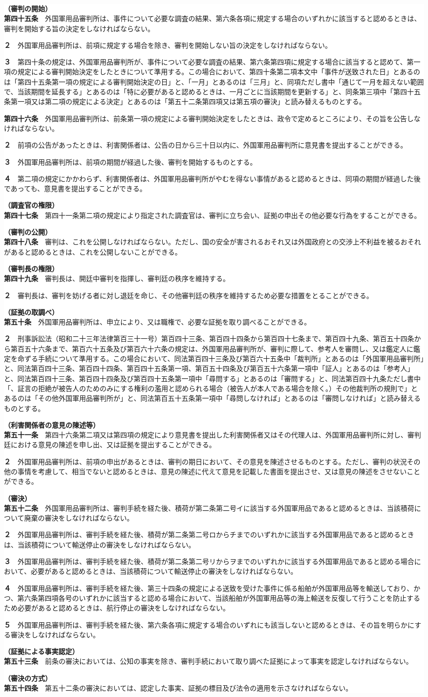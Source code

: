 **（審判の開始）**  
**第四十五条**　外国軍用品審判所は、事件について必要な調査の結果、第六条各項に規定する場合のいずれかに該当すると認めるときは、審判を開始する旨の決定をしなければならない。  
  
**２**　外国軍用品審判所は、前項に規定する場合を除き、審判を開始しない旨の決定をしなければならない。  
  
**３**　第四十条の規定は、外国軍用品審判所が、事件について必要な調査の結果、第六条第四項に規定する場合に該当すると認めて、第一項の規定による審判開始決定をしたときについて準用する。この場合において、第四十条第二項本文中「事件が送致された日」とあるのは「第四十五条第一項の規定による審判開始決定の日」と、「一月」とあるのは「三月」と、同項ただし書中「通じて一月を超えない範囲で、当該期間を延長する」とあるのは「特に必要があると認めるときは、一月ごとに当該期間を更新する」と、同条第三項中「第四十五条第一項又は第二項の規定による決定」とあるのは「第五十二条第四項又は第五項の審決」と読み替えるものとする。  
  
**第四十六条**　外国軍用品審判所は、前条第一項の規定による審判開始決定をしたときは、政令で定めるところにより、その旨を公告しなければならない。  
  
**２**　前項の公告があったときは、利害関係者は、公告の日から三十日以内に、外国軍用品審判所に意見書を提出することができる。  
  
**３**　外国軍用品審判所は、前項の期間が経過した後、審判を開始するものとする。  
  
**４**　第二項の規定にかかわらず、利害関係者は、外国軍用品審判所がやむを得ない事情があると認めるときは、同項の期間が経過した後であっても、意見書を提出することができる。  
  
**（調査官の権限）**  
**第四十七条**　第四十一条第二項の規定により指定された調査官は、審判に立ち会い、証拠の申出その他必要な行為をすることができる。  
  
**（審判の公開）**  
**第四十八条**　審判は、これを公開しなければならない。ただし、国の安全が害されるおそれ又は外国政府との交渉上不利益を被るおそれがあると認めるときは、これを公開しないことができる。  
  
**（審判長の権限）**  
**第四十九条**　審判長は、開廷中審判を指揮し、審判廷の秩序を維持する。  
  
**２**　審判長は、審判を妨げる者に対し退廷を命じ、その他審判廷の秩序を維持するため必要な措置をとることができる。  
  
**（証拠の取調べ）**  
**第五十条**　外国軍用品審判所は、申立により、又は職権で、必要な証拠を取り調べることができる。  
  
**２**　刑事訴訟法（昭和二十三年法律第百三十一号）第百四十三条、第百四十四条から第百四十七条まで、第百四十九条、第百五十四条から第百五十六条まで、第百六十五条及び第百六十六条の規定は、外国軍用品審判所が、審判に際して、参考人を審問し、又は鑑定人に鑑定を命ずる手続について準用する。この場合において、同法第百四十三条及び第百六十五条中「裁判所」とあるのは「外国軍用品審判所」と、同法第百四十三条、第百四十四条、第百四十五条第一項、第百五十四条及び第百五十六条第一項中「証人」とあるのは「参考人」と、同法第百四十三条、第百四十四条及び第百四十五条第一項中「尋問する」とあるのは「審問する」と、同法第百四十九条ただし書中「、証言の拒絶が被告人のためのみにする権利の濫用と認められる場合（被告人が本人である場合を除く。）その他裁判所の規則で」とあるのは「その他外国軍用品審判所が」と、同法第百五十五条第一項中「尋問しなければ」とあるのは「審問しなければ」と読み替えるものとする。  
  
**（利害関係者の意見の陳述等）**  
**第五十一条**　第四十六条第二項又は第四項の規定により意見書を提出した利害関係者又はその代理人は、外国軍用品審判所に対し、審判廷における意見の陳述を申し出、又は証拠を提出することができる。  
  
**２**　外国軍用品審判所は、前項の申出があるときは、審判の期日において、その意見を陳述させるものとする。ただし、審判の状況その他の事情を考慮して、相当でないと認めるときは、意見の陳述に代えて意見を記載した書面を提出させ、又は意見の陳述をさせないことができる。  
  
**（審決）**  
**第五十二条**　外国軍用品審判所は、審判手続を経た後、積荷が第二条第二号イに該当する外国軍用品であると認めるときは、当該積荷について廃棄の審決をしなければならない。  
  
**２**　外国軍用品審判所は、審判手続を経た後、積荷が第二条第二号ロからチまでのいずれかに該当する外国軍用品であると認めるときは、当該積荷について輸送停止の審決をしなければならない。  
  
**３**　外国軍用品審判所は、審判手続を経た後、積荷が第二条第二号リからヲまでのいずれかに該当する外国軍用品であると認める場合において、必要があると認めるときは、当該積荷について輸送停止の審決をしなければならない。  
  
**４**　外国軍用品審判所は、審判手続を経た後、第三十四条の規定による送致を受けた事件に係る船舶が外国軍用品等を輸送しており、かつ、第六条第四項各号のいずれかに該当すると認める場合において、当該船舶が外国軍用品等の海上輸送を反復して行うことを防止するため必要があると認めるときは、航行停止の審決をしなければならない。  
  
**５**　外国軍用品審判所は、審判手続を経た後、第六条各項に規定する場合のいずれにも該当しないと認めるときは、その旨を明らかにする審決をしなければならない。  
  
**（証拠による事実認定）**  
**第五十三条**　前条の審決においては、公知の事実を除き、審判手続において取り調べた証拠によって事実を認定しなければならない。  
  
**（審決の方式）**  
**第五十四条**　第五十二条の審決においては、認定した事実、証拠の標目及び法令の適用を示さなければならない。  
  
